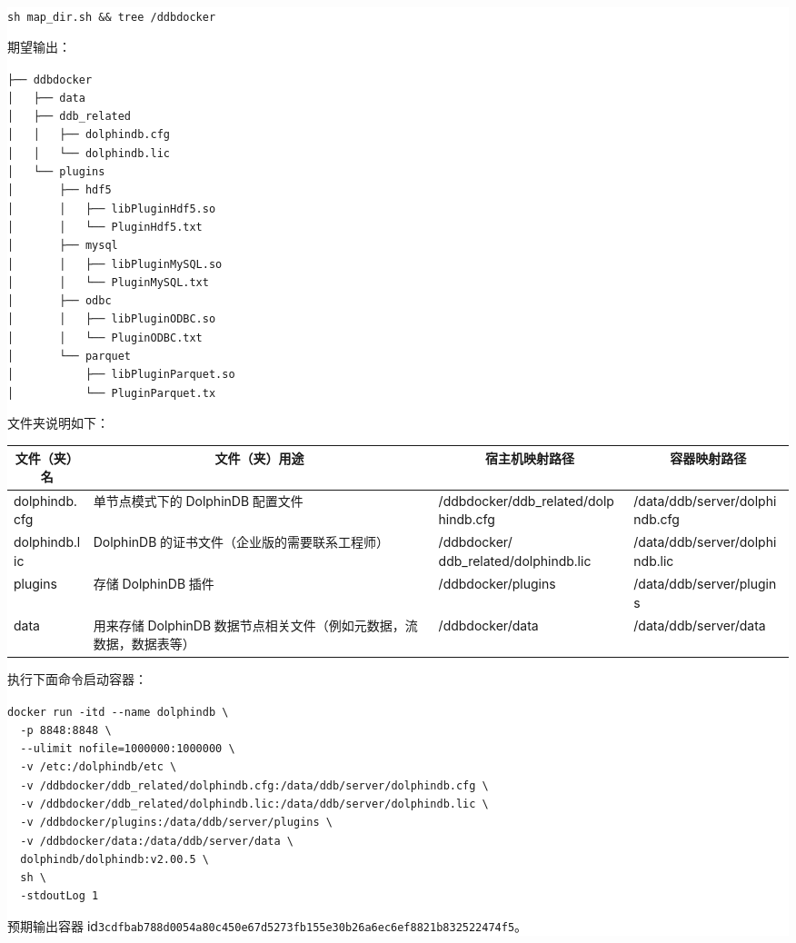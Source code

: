   ```
  sh map_dir.sh && tree /ddbdocker
  ```

期望输出：

```
├── ddbdocker
│   ├── data
│   ├── ddb_related
│   │   ├── dolphindb.cfg
│   │   └── dolphindb.lic
│   └── plugins
│       ├── hdf5
│       │   ├── libPluginHdf5.so
│       │   └── PluginHdf5.txt
│       ├── mysql
│       │   ├── libPluginMySQL.so
│       │   └── PluginMySQL.txt
│       ├── odbc
│       │   ├── libPluginODBC.so
│       │   └── PluginODBC.txt
│       └── parquet
│           ├── libPluginParquet.so
│           └── PluginParquet.tx
```

文件夹说明如下：

| 文件（夹）名 | 文件（夹）用途 | 宿主机映射路径 | 容器映射路径 |
| --- | --- | --- | --- |
| dolphindb.cfg | 单节点模式下的 DolphinDB 配置文件 | /ddbdocker/ddb\_related/dolphindb.cfg | /data/ddb/server/dolphindb.cfg |
| dolphindb.lic | DolphinDB 的证书文件（企业版的需要联系工程师） | /ddbdocker/ ddb\_related/dolphindb.lic | /data/ddb/server/dolphindb.lic |
| plugins | 存储 DolphinDB 插件 | /ddbdocker/plugins | /data/ddb/server/plugins |
| data | 用来存储 DolphinDB 数据节点相关文件（例如元数据，流数据，数据表等） | /ddbdocker/data | /data/ddb/server/data |

执行下面命令启动容器：

```
docker run -itd --name dolphindb \
  -p 8848:8848 \
  --ulimit nofile=1000000:1000000 \
  -v /etc:/dolphindb/etc \
  -v /ddbdocker/ddb_related/dolphindb.cfg:/data/ddb/server/dolphindb.cfg \
  -v /ddbdocker/ddb_related/dolphindb.lic:/data/ddb/server/dolphindb.lic \
  -v /ddbdocker/plugins:/data/ddb/server/plugins \
  -v /ddbdocker/data:/data/ddb/server/data \
  dolphindb/dolphindb:v2.00.5 \
  sh \
  -stdoutLog 1
```

预期输出容器 id`3cdfbab788d0054a80c450e67d5273fb155e30b26a6ec6ef8821b832522474f5`。
